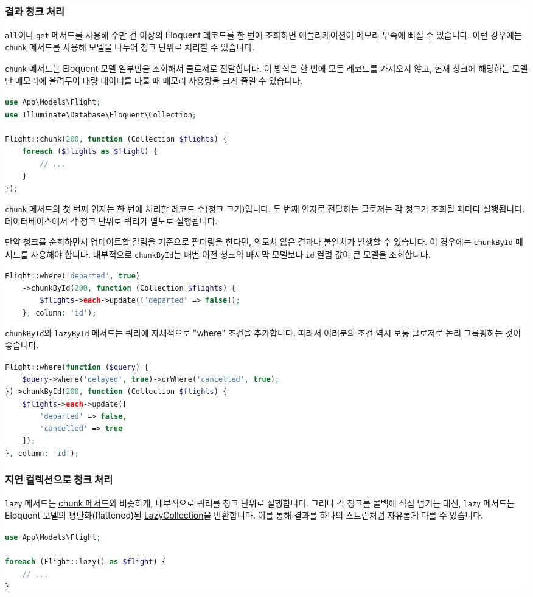 <a name="chunking-results"></a>
### 결과 청크 처리

`all`이나 `get` 메서드를 사용해 수만 건 이상의 Eloquent 레코드를 한 번에 조회하면 애플리케이션이 메모리 부족에 빠질 수 있습니다. 이런 경우에는 `chunk` 메서드를 사용해 모델을 나누어 청크 단위로 처리할 수 있습니다.

`chunk` 메서드는 Eloquent 모델 일부만을 조회해서 클로저로 전달합니다. 이 방식은 한 번에 모든 레코드를 가져오지 않고, 현재 청크에 해당하는 모델만 메모리에 올려두어 대량 데이터를 다룰 때 메모리 사용량을 크게 줄일 수 있습니다.

```php
use App\Models\Flight;
use Illuminate\Database\Eloquent\Collection;

Flight::chunk(200, function (Collection $flights) {
    foreach ($flights as $flight) {
        // ...
    }
});
```

`chunk` 메서드의 첫 번째 인자는 한 번에 처리할 레코드 수(청크 크기)입니다. 두 번째 인자로 전달하는 클로저는 각 청크가 조회될 때마다 실행됩니다. 데이터베이스에서 각 청크 단위로 쿼리가 별도로 실행됩니다.

만약 청크를 순회하면서 업데이트할 칼럼을 기준으로 필터링을 한다면, 의도치 않은 결과나 불일치가 발생할 수 있습니다. 이 경우에는 `chunkById` 메서드를 사용해야 합니다. 내부적으로 `chunkById`는 매번 이전 청크의 마지막 모델보다 `id` 컬럼 값이 큰 모델을 조회합니다.

```php
Flight::where('departed', true)
    ->chunkById(200, function (Collection $flights) {
        $flights->each->update(['departed' => false]);
    }, column: 'id');
```

`chunkById`와 `lazyById` 메서드는 쿼리에 자체적으로 "where" 조건을 추가합니다. 따라서 여러분의 조건 역시 보통 [클로저로 논리 그룹핑](/docs/12.x/queries#logical-grouping)하는 것이 좋습니다.

```php
Flight::where(function ($query) {
    $query->where('delayed', true)->orWhere('cancelled', true);
})->chunkById(200, function (Collection $flights) {
    $flights->each->update([
        'departed' => false,
        'cancelled' => true
    ]);
}, column: 'id');
```

<a name="chunking-using-lazy-collections"></a>
### 지연 컬렉션으로 청크 처리

`lazy` 메서드는 [chunk 메서드](#chunking-results)와 비슷하게, 내부적으로 쿼리를 청크 단위로 실행합니다. 그러나 각 청크를 콜백에 직접 넘기는 대신, `lazy` 메서드는 Eloquent 모델의 평탄화(flattened)된 [LazyCollection](/docs/12.x/collections#lazy-collections)을 반환합니다. 이를 통해 결과를 하나의 스트림처럼 자유롭게 다룰 수 있습니다.

```php
use App\Models\Flight;

foreach (Flight::lazy() as $flight) {
    // ...
}
```
